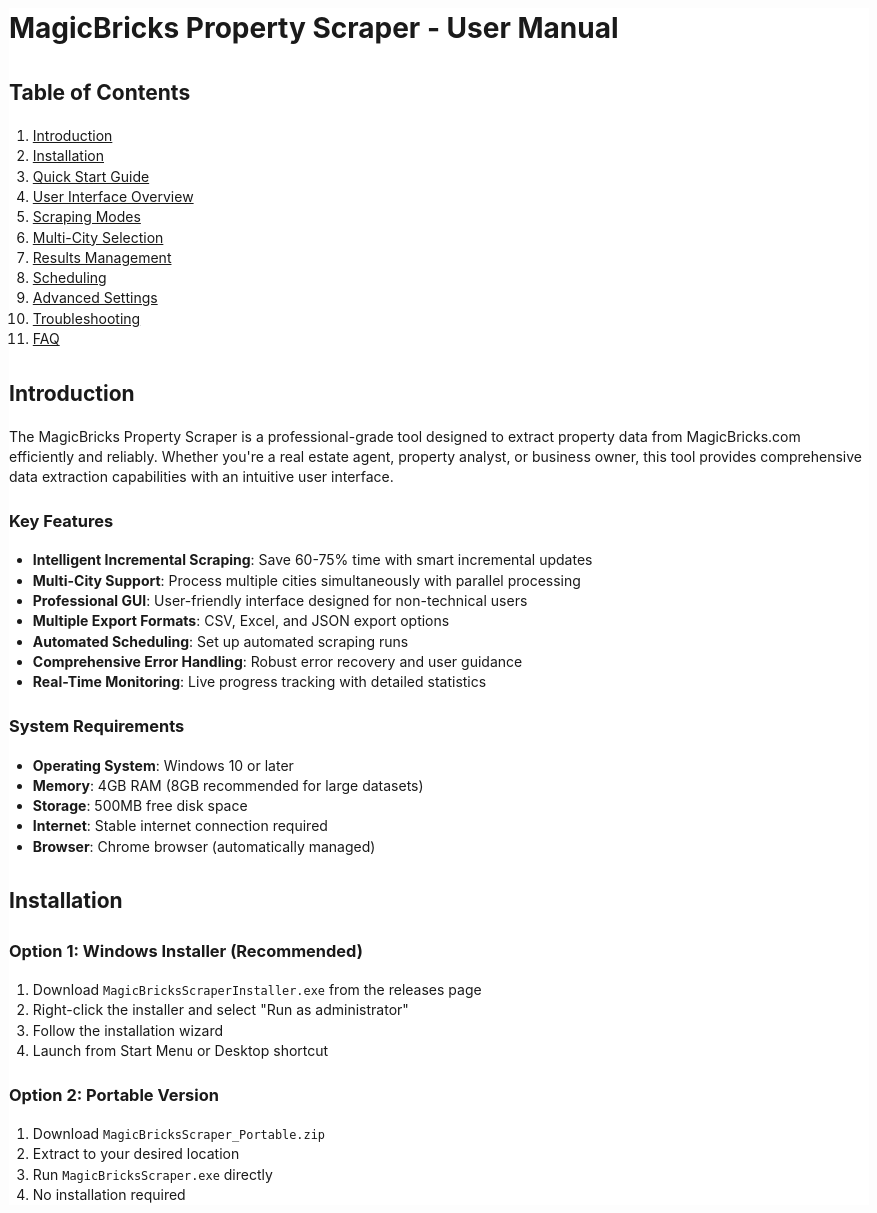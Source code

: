 # MagicBricks Property Scraper - User Manual

## Table of Contents
1. [Introduction](#introduction)
2. [Installation](#installation)
3. [Quick Start Guide](#quick-start-guide)
4. [User Interface Overview](#user-interface-overview)
5. [Scraping Modes](#scraping-modes)
6. [Multi-City Selection](#multi-city-selection)
7. [Results Management](#results-management)
8. [Scheduling](#scheduling)
9. [Advanced Settings](#advanced-settings)
10. [Troubleshooting](#troubleshooting)
11. [FAQ](#faq)

## Introduction

The MagicBricks Property Scraper is a professional-grade tool designed to extract property data from MagicBricks.com efficiently and reliably. Whether you're a real estate agent, property analyst, or business owner, this tool provides comprehensive data extraction capabilities with an intuitive user interface.

### Key Features
- **Intelligent Incremental Scraping**: Save 60-75% time with smart incremental updates
- **Multi-City Support**: Process multiple cities simultaneously with parallel processing
- **Professional GUI**: User-friendly interface designed for non-technical users
- **Multiple Export Formats**: CSV, Excel, and JSON export options
- **Automated Scheduling**: Set up automated scraping runs
- **Comprehensive Error Handling**: Robust error recovery and user guidance
- **Real-Time Monitoring**: Live progress tracking with detailed statistics

### System Requirements
- **Operating System**: Windows 10 or later
- **Memory**: 4GB RAM (8GB recommended for large datasets)
- **Storage**: 500MB free disk space
- **Internet**: Stable internet connection required
- **Browser**: Chrome browser (automatically managed)

## Installation

### Option 1: Windows Installer (Recommended)
1. Download `MagicBricksScraperInstaller.exe` from the releases page
2. Right-click the installer and select "Run as administrator"
3. Follow the installation wizard
4. Launch from Start Menu or Desktop shortcut

### Option 2: Portable Version
1. Download `MagicBricksScraper_Portable.zip`
2. Extract to your desired location
3. Run `MagicBricksScraper.exe` directly
4. No installation required

